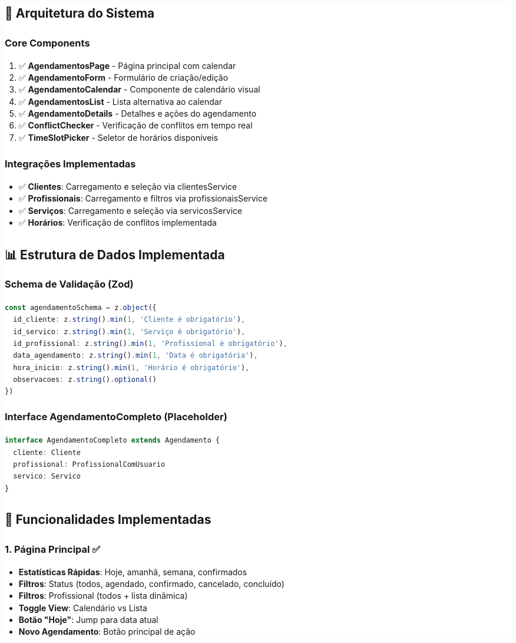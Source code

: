 ## 🧩 Arquitetura do Sistema

### Core Components
1. ✅ **AgendamentosPage** - Página principal com calendar
2. ✅ **AgendamentoForm** - Formulário de criação/edição
3. ✅ **AgendamentoCalendar** - Componente de calendário visual
4. ✅ **AgendamentosList** - Lista alternativa ao calendar  
5. ✅ **AgendamentoDetails** - Detalhes e ações do agendamento
6. ✅ **ConflictChecker** - Verificação de conflitos em tempo real
7. ✅ **TimeSlotPicker** - Seletor de horários disponíveis

### Integrações Implementadas
- ✅ **Clientes**: Carregamento e seleção via clientesService
- ✅ **Profissionais**: Carregamento e filtros via profissionaisService
- ✅ **Serviços**: Carregamento e seleção via servicosService
- ✅ **Horários**: Verificação de conflitos implementada

## 📊 Estrutura de Dados Implementada

### Schema de Validação (Zod)
```typescript
const agendamentoSchema = z.object({
  id_cliente: z.string().min(1, 'Cliente é obrigatório'),
  id_servico: z.string().min(1, 'Serviço é obrigatório'),
  id_profissional: z.string().min(1, 'Profissional é obrigatório'),
  data_agendamento: z.string().min(1, 'Data é obrigatória'),
  hora_inicio: z.string().min(1, 'Horário é obrigatório'),
  observacoes: z.string().optional()
})
```

### Interface AgendamentoCompleto (Placeholder)
```typescript
interface AgendamentoCompleto extends Agendamento {
  cliente: Cliente
  profissional: ProfissionalComUsuario  
  servico: Servico
}
```

## 🎨 Funcionalidades Implementadas

### 1. Página Principal ✅
- **Estatísticas Rápidas**: Hoje, amanhã, semana, confirmados
- **Filtros**: Status (todos, agendado, confirmado, cancelado, concluído)
- **Filtros**: Profissional (todos + lista dinâmica)
- **Toggle View**: Calendário vs Lista
- **Botão "Hoje"**: Jump para data atual
- **Novo Agendamento**: Botão principal de ação
